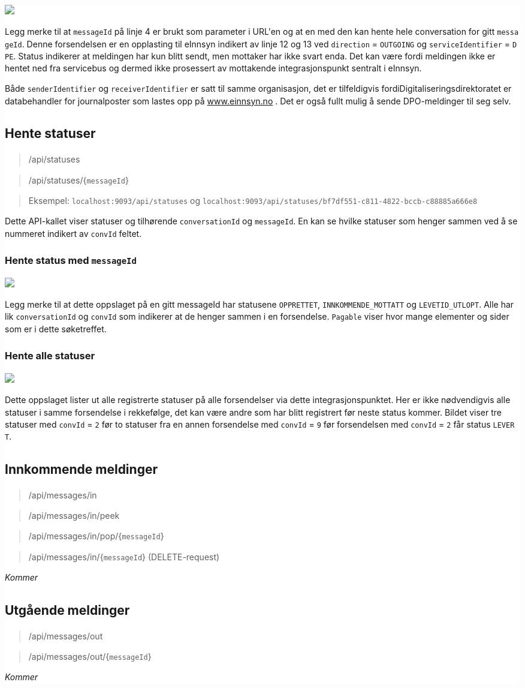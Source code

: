 ![]({{site.baseurl}}/images/eformidling/api_conv_messageid.PNG)

Legg merke til at ```messageId``` på linje 4 er brukt som parameter i URL'en og at en med den kan hente hele conversation for gitt ```messageId```. Denne forsendelsen er en opplasting til eInnsyn indikert av linje 12 og 13 ved ```direction``` = ```OUTGOING``` og ```serviceIdentifier``` = ```DPE```. Status indikerer at meldingen har kun blitt sendt, men mottaker har ikke svart enda. Det kan være fordi meldingen ikke er hentet ned fra servicebus og dermed ikke prosessert av mottakende integrasjonspunkt sentralt i eInnsyn. 

Både ```senderIdentifier``` og ```receiverIdentifier``` er satt til samme organisasjon, det er tilfeldigvis fordiDigitaliseringsdirektoratet er databehandler for journalposter som lastes opp på www.einnsyn.no . Det er også fullt mulig å sende DPO-meldinger til seg selv. 

## Hente statuser

> /api/statuses

> /api/statuses/{```messageId```}

> Eksempel: ```localhost:9093/api/statuses``` og ```localhost:9093/api/statuses/bf7df551-c811-4822-bccb-c88885a666e8```

Dette API-kallet viser statuser og tilhørende ```conversationId``` og ```messageId```. En kan se hvilke statuser som henger sammen ved å se nummeret indikert av ```convId``` feltet. 

### Hente status med ```messageId```

![]({{site.baseurl}}/images/eformidling/api_status_id.PNG)

Legg merke til at dette oppslaget på en gitt messageId har statusene ```OPPRETTET```, ```INNKOMMENDE_MOTTATT``` og ```LEVETID_UTLOPT```. Alle har lik ```conversationId``` og ```convId``` som indikerer at de henger sammen i en forsendelse. ```Pagable``` viser hvor mange elementer og sider som er i dette søketreffet. 

### Hente alle statuser

![]({{site.baseurl}}/images/eformidling/api_status.PNG)

Dette oppslaget lister ut alle registrerte statuser på alle forsendelser via dette integrasjonspunktet. Her er ikke nødvendigvis alle statuser i samme forsendelse i rekkefølge, det kan være andre som har blitt registrert før neste status kommer. Bildet viser tre statuser med  ```convId``` = ```2``` før to statuser fra en annen forsendelse med ```convId``` = ```9``` før forsendelsen med ```convId``` = ```2``` får status ```LEVERT```. 

## Innkommende meldinger
> /api/messages/in

> /api/messages/in/peek

> /api/messages/in/pop/{```messageId```}

> /api/messages/in/{```messageId```} (DELETE-request)


*Kommer*

## Utgående meldinger
> /api/messages/out

> /api/messages/out/{```messageId```}

*Kommer*
